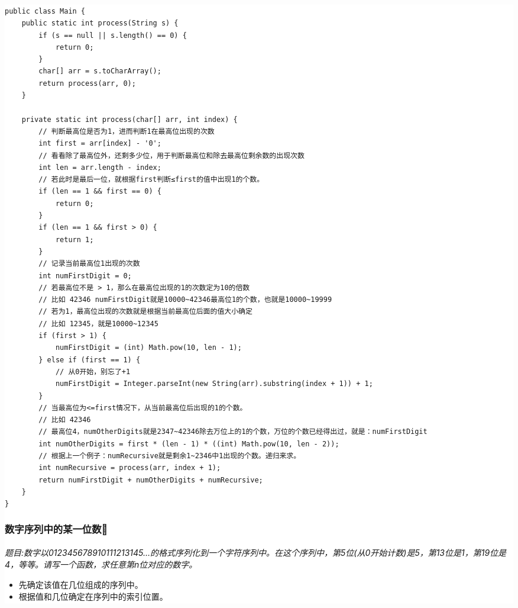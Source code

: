 ```
public class Main {
	public static int process(String s) {
		if (s == null || s.length() == 0) {
			return 0;
		}
		char[] arr = s.toCharArray();
		return process(arr, 0);
	}

	private static int process(char[] arr, int index) {
		// 判断最高位是否为1，进而判断1在最高位出现的次数
		int first = arr[index] - '0';
		// 看看除了最高位外，还剩多少位，用于判断最高位和除去最高位剩余数的出现次数
		int len = arr.length - index;
		// 若此时是最后一位，就根据first判断≤first的值中出现1的个数。
		if (len == 1 && first == 0) {
			return 0;
		}
		if (len == 1 && first > 0) {
			return 1;
		}
		// 记录当前最高位1出现的次数
		int numFirstDigit = 0;
		// 若最高位不是 > 1，那么在最高位出现的1的次数定为10的倍数
		// 比如 42346 numFirstDigit就是10000~42346最高位1的个数，也就是10000~19999
		// 若为1，最高位出现的次数就是根据当前最高位后面的值大小确定
		// 比如 12345，就是10000~12345
		if (first > 1) {
			numFirstDigit = (int) Math.pow(10, len - 1);
		} else if (first == 1) {
			// 从0开始，别忘了+1
			numFirstDigit = Integer.parseInt(new String(arr).substring(index + 1)) + 1;
		}
		// 当最高位为<=first情况下，从当前最高位后出现的1的个数。
		// 比如 42346
		// 最高位4，numOtherDigits就是2347~42346除去万位上的1的个数，万位的个数已经得出过，就是：numFirstDigit
		int numOtherDigits = first * (len - 1) * ((int) Math.pow(10, len - 2));
		// 根据上一个例子：numRecursive就是剩余1~2346中1出现的个数。递归来求。
		int numRecursive = process(arr, index + 1);
		return numFirstDigit + numOtherDigits + numRecursive;
	}
}
```

### 数字序列中的某一位数🔐

*题目:数字以012345678910111213145…的格式序列化到一个字符序列中。在这个序列中，第5位(从0开始计数)是5，第13位是1，第19位是4，等等。请写一个函数，求任意第n位对应的数字。*

-   先确定该值在几位组成的序列中。
-   根据值和几位确定在序列中的索引位置。
